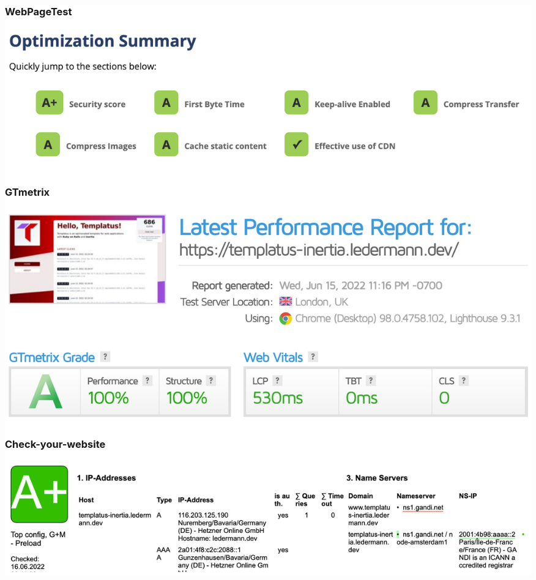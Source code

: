 ### WebPageTest

[![WebPageTest](docs/web-page-test.png)](https://www.webpagetest.org/result/220616_BiDcE2_4B7/)

### GTmetrix

[![GTmetrix](docs/GTmetrix.png)](https://gtmetrix.com/reports/templatus-inertia.ledermann.dev/UNRVxoRT/)

### Check-your-website

[![Check-your-website](docs/check-your-website.png)](https://check-your-website.server-daten.de/?q=templatus-inertia.ledermann.dev)
